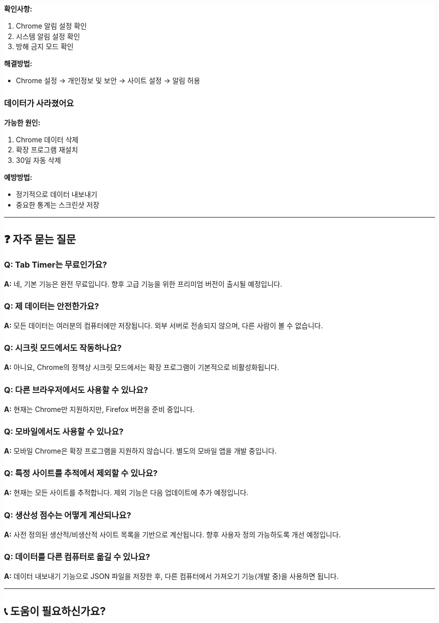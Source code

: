 **확인사항:**
1. Chrome 알림 설정 확인
2. 시스템 알림 설정 확인
3. 방해 금지 모드 확인

**해결방법:**
- Chrome 설정 → 개인정보 및 보안 → 사이트 설정 → 알림 허용

### 데이터가 사라졌어요

**가능한 원인:**
1. Chrome 데이터 삭제
2. 확장 프로그램 재설치
3. 30일 자동 삭제

**예방방법:**
- 정기적으로 데이터 내보내기
- 중요한 통계는 스크린샷 저장

---

## ❓ 자주 묻는 질문

### Q: Tab Timer는 무료인가요?
**A:** 네, 기본 기능은 완전 무료입니다. 향후 고급 기능을 위한 프리미엄 버전이 출시될 예정입니다.

### Q: 제 데이터는 안전한가요?
**A:** 모든 데이터는 여러분의 컴퓨터에만 저장됩니다. 외부 서버로 전송되지 않으며, 다른 사람이 볼 수 없습니다.

### Q: 시크릿 모드에서도 작동하나요?
**A:** 아니요, Chrome의 정책상 시크릿 모드에서는 확장 프로그램이 기본적으로 비활성화됩니다.

### Q: 다른 브라우저에서도 사용할 수 있나요?
**A:** 현재는 Chrome만 지원하지만, Firefox 버전을 준비 중입니다.

### Q: 모바일에서도 사용할 수 있나요?
**A:** 모바일 Chrome은 확장 프로그램을 지원하지 않습니다. 별도의 모바일 앱을 개발 중입니다.

### Q: 특정 사이트를 추적에서 제외할 수 있나요?
**A:** 현재는 모든 사이트를 추적합니다. 제외 기능은 다음 업데이트에 추가 예정입니다.

### Q: 생산성 점수는 어떻게 계산되나요?
**A:** 사전 정의된 생산적/비생산적 사이트 목록을 기반으로 계산됩니다. 향후 사용자 정의 가능하도록 개선 예정입니다.

### Q: 데이터를 다른 컴퓨터로 옮길 수 있나요?
**A:** 데이터 내보내기 기능으로 JSON 파일을 저장한 후, 다른 컴퓨터에서 가져오기 기능(개발 중)을 사용하면 됩니다.

---

## 📞 도움이 필요하신가요?
